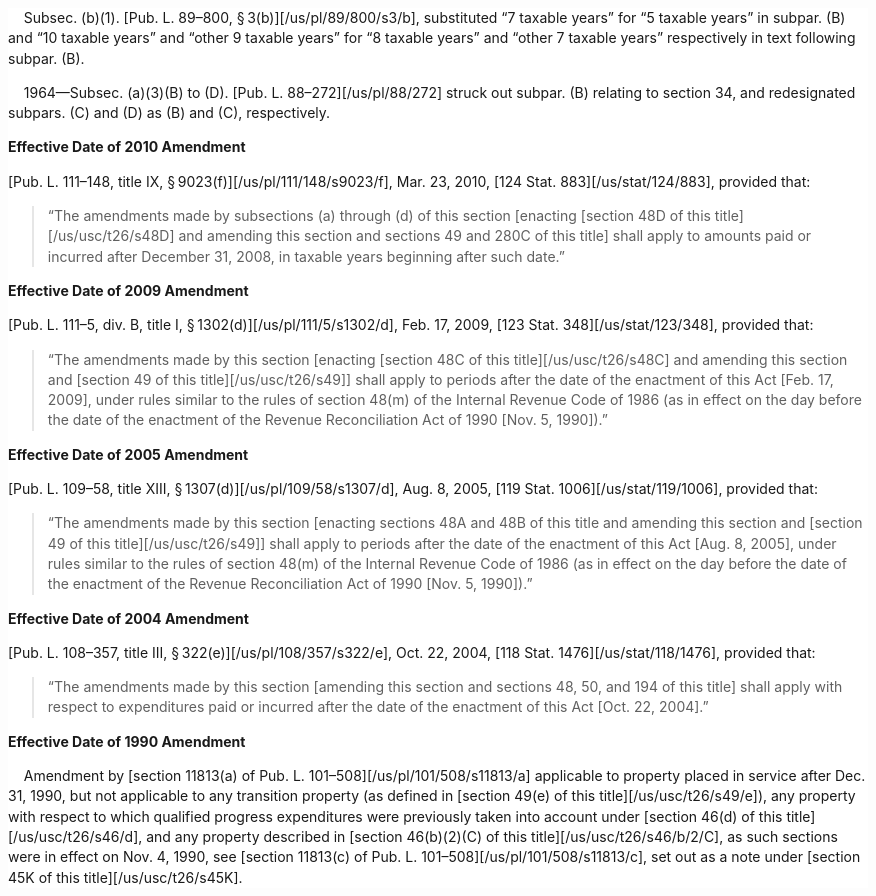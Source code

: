     Subsec. (b)(1). [Pub. L. 89–800, § 3(b)][/us/pl/89/800/s3/b], substituted “7 taxable years” for “5 taxable years” in subpar. (B) and “10 taxable years” and “other 9 taxable years” for “8 taxable years” and “other 7 taxable years” respectively in text following subpar. (B).

    1964—Subsec. (a)(3)(B) to (D). [Pub. L. 88–272][/us/pl/88/272] struck out subpar. (B) relating to section 34, and redesignated subpars. (C) and (D) as (B) and (C), respectively.

 __Effective Date of 2010 Amendment__ 

[Pub. L. 111–148, title IX, § 9023(f)][/us/pl/111/148/s9023/f], Mar. 23, 2010, [124 Stat. 883][/us/stat/124/883], provided that: 

> “The amendments made by subsections (a) through (d) of this section \[enacting [section 48D of this title][/us/usc/t26/s48D] and amending this section and sections 49 and 280C of this title\] shall apply to amounts paid or incurred after December 31, 2008, in taxable years beginning after such date.”

 __Effective Date of 2009 Amendment__ 

[Pub. L. 111–5, div. B, title I, § 1302(d)][/us/pl/111/5/s1302/d], Feb. 17, 2009, [123 Stat. 348][/us/stat/123/348], provided that: 

> “The amendments made by this section \[enacting [section 48C of this title][/us/usc/t26/s48C] and amending this section and [section 49 of this title][/us/usc/t26/s49]\] shall apply to periods after the date of the enactment of this Act \[Feb. 17, 2009\], under rules similar to the rules of section 48(m) of the Internal Revenue Code of 1986 (as in effect on the day before the date of the enactment of the Revenue Reconciliation Act of 1990 \[Nov. 5, 1990\]).”

 __Effective Date of 2005 Amendment__ 

[Pub. L. 109–58, title XIII, § 1307(d)][/us/pl/109/58/s1307/d], Aug. 8, 2005, [119 Stat. 1006][/us/stat/119/1006], provided that: 

> “The amendments made by this section \[enacting sections 48A and 48B of this title and amending this section and [section 49 of this title][/us/usc/t26/s49]\] shall apply to periods after the date of the enactment of this Act \[Aug. 8, 2005\], under rules similar to the rules of section 48(m) of the Internal Revenue Code of 1986 (as in effect on the day before the date of the enactment of the Revenue Reconciliation Act of 1990 \[Nov. 5, 1990\]).”

 __Effective Date of 2004 Amendment__ 

[Pub. L. 108–357, title III, § 322(e)][/us/pl/108/357/s322/e], Oct. 22, 2004, [118 Stat. 1476][/us/stat/118/1476], provided that: 

> “The amendments made by this section \[amending this section and sections 48, 50, and 194 of this title\] shall apply with respect to expenditures paid or incurred after the date of the enactment of this Act \[Oct. 22, 2004\].”

 __Effective Date of 1990 Amendment__ 

    Amendment by [section 11813(a) of Pub. L. 101–508][/us/pl/101/508/s11813/a] applicable to property placed in service after Dec. 31, 1990, but not applicable to any transition property (as defined in [section 49(e) of this title][/us/usc/t26/s49/e]), any property with respect to which qualified progress expenditures were previously taken into account under [section 46(d) of this title][/us/usc/t26/s46/d], and any property described in [section 46(b)(2)(C) of this title][/us/usc/t26/s46/b/2/C], as such sections were in effect on Nov. 4, 1990, see [section 11813(c) of Pub. L. 101–508][/us/pl/101/508/s11813/c], set out as a note under [section 45K of this title][/us/usc/t26/s45K].
